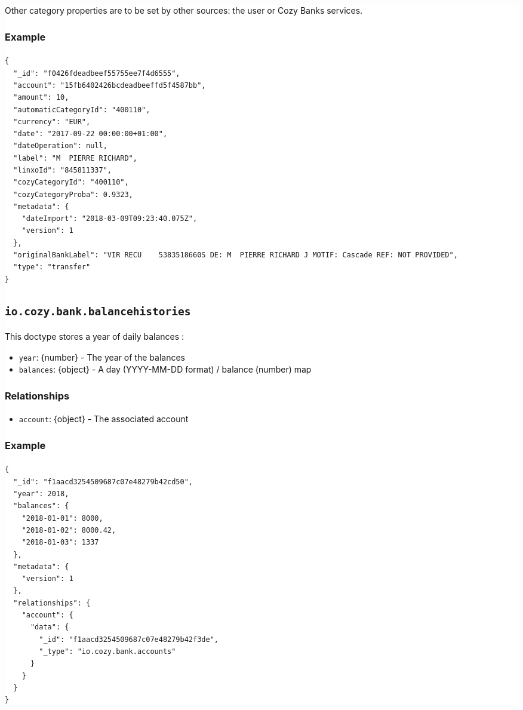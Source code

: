 Other category properties are to be set by other sources: the user or Cozy Banks services.

### Example

```
{
  "_id": "f0426fdeadbeef55755ee7f4d6555",
  "account": "15fb6402426bcdeadbeeffd5f4587bb",
  "amount": 10,
  "automaticCategoryId": "400110",
  "currency": "EUR",
  "date": "2017-09-22 00:00:00+01:00",
  "dateOperation": null,
  "label": "M  PIERRE RICHARD",
  "linxoId": "845811337",
  "cozyCategoryId": "400110",
  "cozyCategoryProba": 0.9323,
  "metadata": {
    "dateImport": "2018-03-09T09:23:40.075Z",
    "version": 1
  },
  "originalBankLabel": "VIR RECU    5383518660S DE: M  PIERRE RICHARD J MOTIF: Cascade REF: NOT PROVIDED",
  "type": "transfer"
}
```

## `io.cozy.bank.balancehistories`

This doctype stores a year of daily balances :

- `year`: {number} - The year of the balances
- `balances`: {object} - A day (YYYY-MM-DD format) / balance (number) map

### Relationships

- `account`: {object} - The associated account

### Example

```
{
  "_id": "f1aacd3254509687c07e48279b42cd50",
  "year": 2018,
  "balances": {
    "2018-01-01": 8000,
    "2018-01-02": 8000.42,
    "2018-01-03": 1337
  },
  "metadata": {
    "version": 1
  },
  "relationships": {
    "account": {
      "data": {
        "_id": "f1aacd3254509687c07e48279b42f3de",
        "_type": "io.cozy.bank.accounts"
      }
    }
  }
}
```
